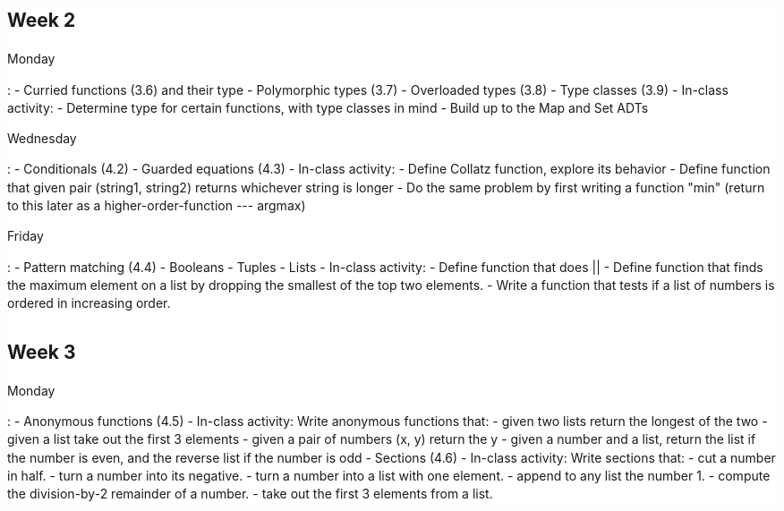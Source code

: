 ## Week 2

Monday

:   - Curried functions (3.6) and their type
    - Polymorphic types (3.7)
    - Overloaded types (3.8)
    - Type classes (3.9)
    - In-class activity:
        - Determine type for certain functions, with type classes in mind
        - Build up to the Map and Set ADTs

Wednesday

:   - Conditionals (4.2)
    - Guarded equations (4.3)
    - In-class activity:
        - Define Collatz function, explore its behavior
        - Define function that given pair (string1, string2) returns whichever string is longer
        - Do the same problem by first writing a function "min" (return to this later as a higher-order-function --- argmax)

Friday

:   - Pattern matching (4.4)
        - Booleans
        - Tuples
        - Lists
    - In-class activity:
        - Define function that does ||
        - Define function that finds the maximum element on a list by dropping the smallest of the top two elements.
        - Write a function that tests if a list of numbers is ordered in increasing order.

## Week 3

Monday

:   - Anonymous functions (4.5)
    - In-class activity: Write anonymous functions that:
        - given two lists return the longest of the two
        - given a list take out the first 3 elements
        - given a pair of numbers (x, y) return the y
        - given a number and a list, return the list if the number is even, and the reverse list if the number is odd
    - Sections (4.6)
    - In-class activity: Write sections that:
        - cut a number in half.
        - turn a number into its negative.
        - turn a number into a list with one element.
        - append to any list the number 1.
        - compute the division-by-2 remainder of a number.
        - take out the first 3 elements from a list.

